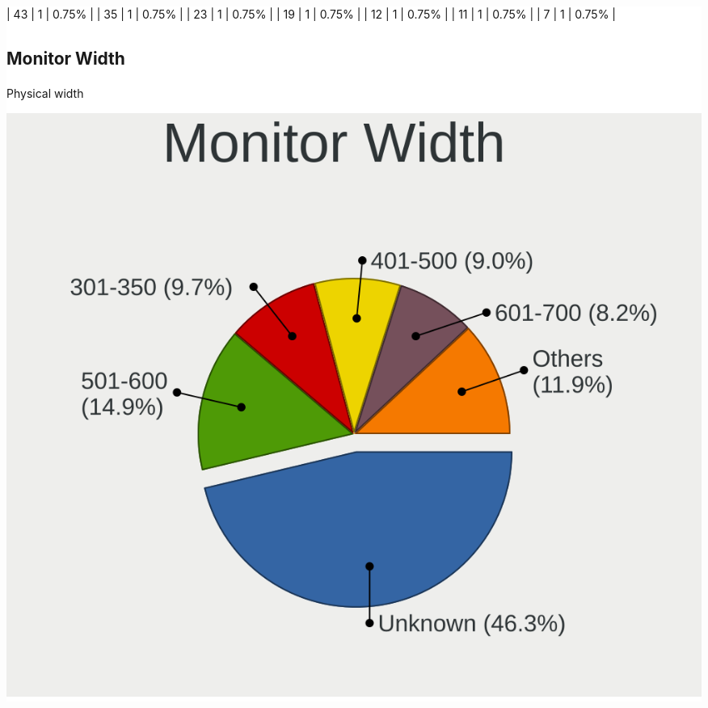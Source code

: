 | 43      | 1         | 0.75%   |
| 35      | 1         | 0.75%   |
| 23      | 1         | 0.75%   |
| 19      | 1         | 0.75%   |
| 12      | 1         | 0.75%   |
| 11      | 1         | 0.75%   |
| 7       | 1         | 0.75%   |

Monitor Width
-------------

Physical width

![Monitor Width](./All/images/pie_chart/mon_width.svg)
